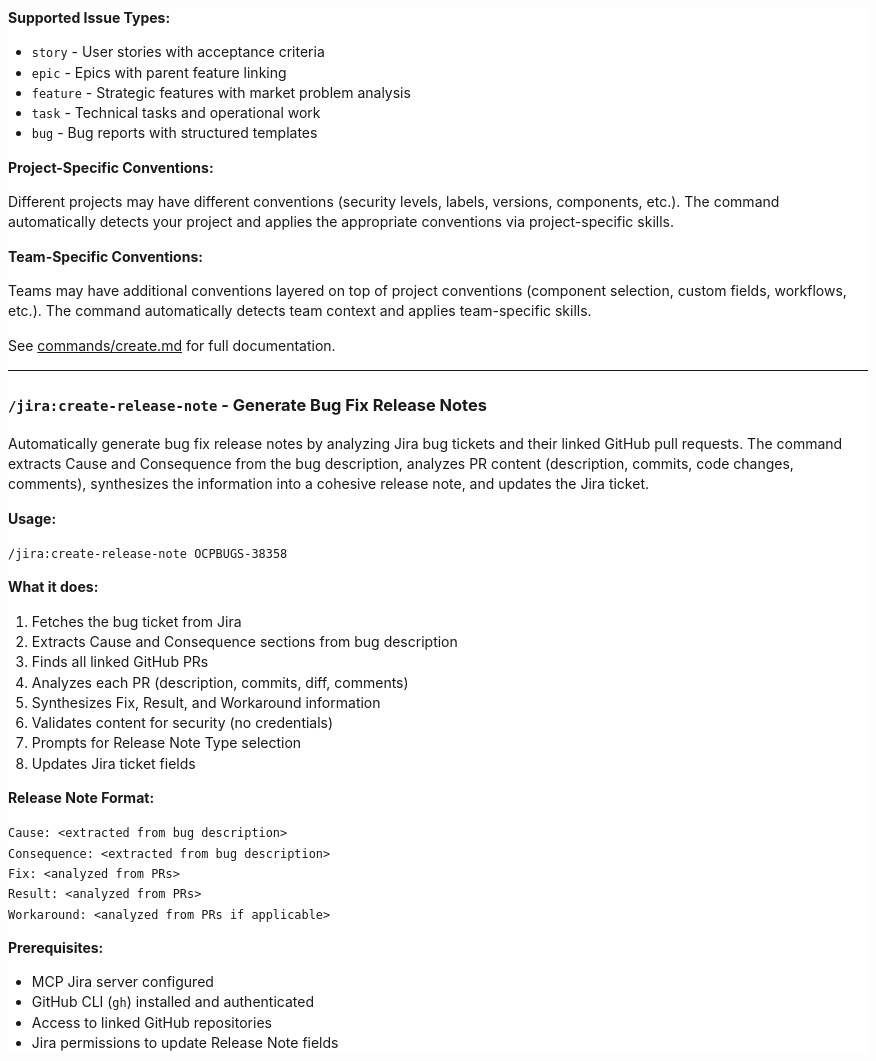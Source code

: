 **Supported Issue Types:**
- `story` - User stories with acceptance criteria
- `epic` - Epics with parent feature linking
- `feature` - Strategic features with market problem analysis
- `task` - Technical tasks and operational work
- `bug` - Bug reports with structured templates

**Project-Specific Conventions:**

Different projects may have different conventions (security levels, labels, versions, components, etc.). The command automatically detects your project and applies the appropriate conventions via project-specific skills.

**Team-Specific Conventions:**

Teams may have additional conventions layered on top of project conventions (component selection, custom fields, workflows, etc.). The command automatically detects team context and applies team-specific skills.

See [commands/create.md](commands/create.md) for full documentation.

---

### `/jira:create-release-note` - Generate Bug Fix Release Notes

Automatically generate bug fix release notes by analyzing Jira bug tickets and their linked GitHub pull requests. The command extracts Cause and Consequence from the bug description, analyzes PR content (description, commits, code changes, comments), synthesizes the information into a cohesive release note, and updates the Jira ticket.

**Usage:**
```bash
/jira:create-release-note OCPBUGS-38358
```

**What it does:**
1. Fetches the bug ticket from Jira
2. Extracts Cause and Consequence sections from bug description
3. Finds all linked GitHub PRs
4. Analyzes each PR (description, commits, diff, comments)
5. Synthesizes Fix, Result, and Workaround information
6. Validates content for security (no credentials)
7. Prompts for Release Note Type selection
8. Updates Jira ticket fields

**Release Note Format:**
```
Cause: <extracted from bug description>
Consequence: <extracted from bug description>
Fix: <analyzed from PRs>
Result: <analyzed from PRs>
Workaround: <analyzed from PRs if applicable>
```

**Prerequisites:**
- MCP Jira server configured
- GitHub CLI (`gh`) installed and authenticated
- Access to linked GitHub repositories
- Jira permissions to update Release Note fields
